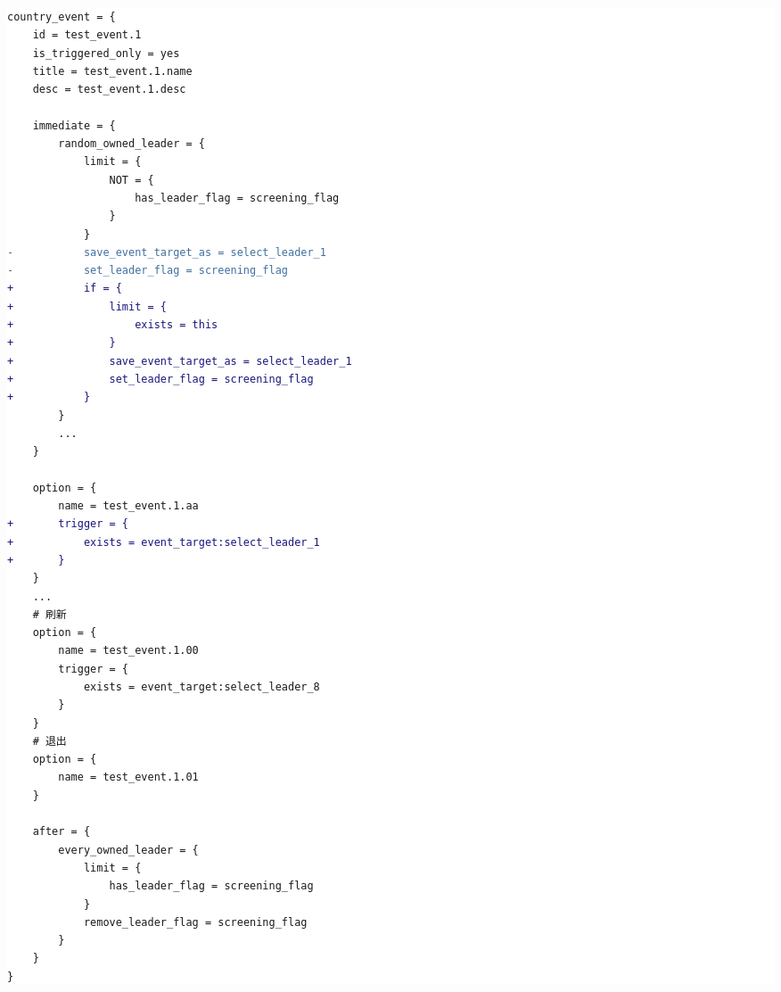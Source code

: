 ```diff lang="pdx"
country_event = {
    id = test_event.1
    is_triggered_only = yes
    title = test_event.1.name
    desc = test_event.1.desc

    immediate = {
        random_owned_leader = {
            limit = {
                NOT = {
                    has_leader_flag = screening_flag
                }
            }
-           save_event_target_as = select_leader_1
-           set_leader_flag = screening_flag
+           if = {
+               limit = {
+                   exists = this
+               }
+               save_event_target_as = select_leader_1
+               set_leader_flag = screening_flag
+           }
        }
        ...
    }

    option = {
        name = test_event.1.aa
+       trigger = {
+           exists = event_target:select_leader_1
+       }
    }
    ...
    # 刷新
    option = {
        name = test_event.1.00
        trigger = {
            exists = event_target:select_leader_8
        }
    }
    # 退出
    option = {
        name = test_event.1.01
    }

    after = {
        every_owned_leader = {
            limit = {
                has_leader_flag = screening_flag
            }
            remove_leader_flag = screening_flag
        }
    }
}
```
